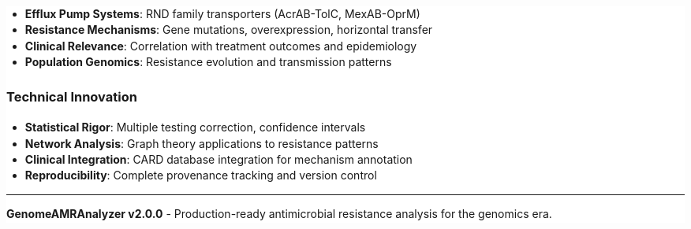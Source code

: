 - **Efflux Pump Systems**: RND family transporters (AcrAB-TolC, MexAB-OprM)
- **Resistance Mechanisms**: Gene mutations, overexpression, horizontal transfer
- **Clinical Relevance**: Correlation with treatment outcomes and epidemiology
- **Population Genomics**: Resistance evolution and transmission patterns

### Technical Innovation
- **Statistical Rigor**: Multiple testing correction, confidence intervals
- **Network Analysis**: Graph theory applications to resistance patterns
- **Clinical Integration**: CARD database integration for mechanism annotation
- **Reproducibility**: Complete provenance tracking and version control

---

**GenomeAMRAnalyzer v2.0.0** - Production-ready antimicrobial resistance analysis for the genomics era.